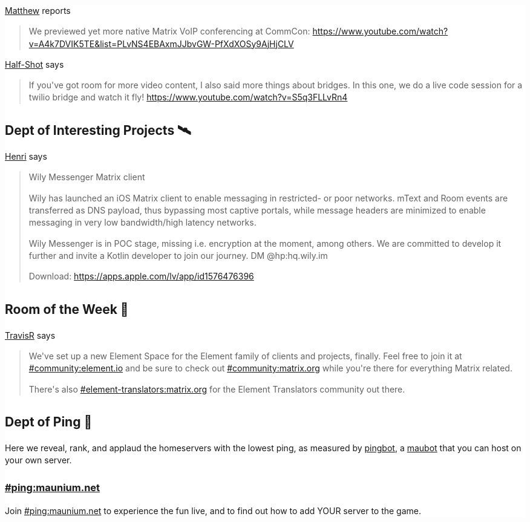 [Matthew](https://matrix.to/#/@matthew:matrix.org) reports

> We previewed yet more native Matrix VoIP conferencing at CommCon: https://www.youtube.com/watch?v=A4k7DVIK5TE&list=PLvNS4EBAxmJJbvGW-PfXdXOSy9AjHjCLV

<iframe width="560" height="315" src="https://www.youtube.com/embed/A4k7DVIK5TE" title="YouTube video player" frameborder="0" allow="accelerometer; autoplay; clipboard-write; encrypted-media; gyroscope; picture-in-picture" allowfullscreen></iframe>

[Half-Shot](https://matrix.to/#/@Half-Shot:half-shot.uk) says

> If you've got room for more video content, I also said more things about bridges. In this one, we do a live code session for a twilio bridge and watch it fly! https://www.youtube.com/watch?v=S5q3FLLvRn4

<iframe width="560" height="315" src="https://www.youtube.com/embed/S5q3FLLvRn4" title="YouTube video player" frameborder="0" allow="accelerometer; autoplay; clipboard-write; encrypted-media; gyroscope; picture-in-picture" allowfullscreen></iframe>

## Dept of Interesting Projects 🛰️

[Henri](https://matrix.to/#/@hp:hq.wily.im) says

> Wily Messenger Matrix client
> 
> Wily has launched an iOS Matrix client to enable messaging in restricted- or poor networks. mText and Room events are transferred as DNS payload, thus bypassing most captive portals, while message headers are minimized to enable messaging in very low bandwidth/high latency networks.
> 
> Wily Messenger is in POC stage, missing i.e. encryption at the moment, among others. We are committed to develop it further and invite a Kotlin developer to join our journey. DM @hp:hq.wily.im
> 
> Download: https://apps.apple.com/lv/app/id1576476396

## Room of the Week 📆

[TravisR](https://matrix.to/#/@travis:t2l.io) says

> We've set up a new Element Space for the Element family of clients and projects, finally. Feel free to join it at [#community:element.io](https://matrix.to/#/#community:element.io) and be sure to check out  [#community:matrix.org](https://matrix.to/#/#community:matrix.org) while you're there for everything Matrix related. 
> 
> There's also [#element-translators:matrix.org](https://matrix.to/#/#element-translators:matrix.org) for the Element Translators community out there.

## Dept of Ping 🏓

Here we reveal, rank, and applaud the homeservers with the lowest ping, as measured by [pingbot](https://github.com/maubot/echo), a [maubot](https://github.com/maubot/maubot) that you can host on your own server.

### [#ping:maunium.net](https://matrix.to/#/#ping:maunium.net)
Join [#ping:maunium.net](https://matrix.to/#/#ping:maunium.net) to experience the fun live, and to find out how to add YOUR server to the game.

